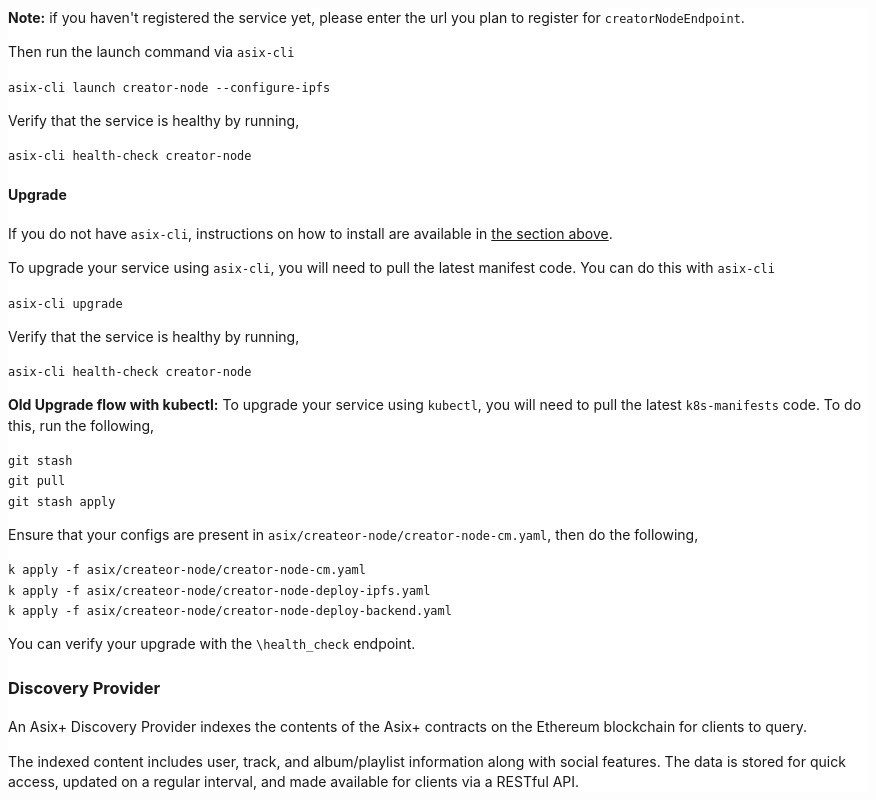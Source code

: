 
**Note:** if you haven't registered the service yet, please enter the url you plan to register for `creatorNodeEndpoint`.

Then run the launch command via `asix-cli`

```text
asix-cli launch creator-node --configure-ipfs
```

Verify that the service is healthy by running,

```text
asix-cli health-check creator-node
```

#### Upgrade

If you do not have `asix-cli`, instructions on how to install are available in [the section above](https://github.com/AsixProject/asix-k8s-manifests#2-asix-cli-setup).

To upgrade your service using `asix-cli`, you will need to pull the latest manifest code. You can do this with `asix-cli`

```text
asix-cli upgrade
```

Verify that the service is healthy by running,

```text
asix-cli health-check creator-node
```

**Old Upgrade flow with kubectl:** To upgrade your service using `kubectl`, you will need to pull the latest `k8s-manifests` code. To do this, run the following,

```text
git stash
git pull
git stash apply
```

Ensure that your configs are present in `asix/createor-node/creator-node-cm.yaml`, then do the following,

```text
k apply -f asix/createor-node/creator-node-cm.yaml
k apply -f asix/createor-node/creator-node-deploy-ipfs.yaml
k apply -f asix/createor-node/creator-node-deploy-backend.yaml
```

You can verify your upgrade with the `\health_check` endpoint.

### Discovery Provider

An Asix+ Discovery Provider indexes the contents of the Asix+ contracts on the Ethereum blockchain for clients to query.

The indexed content includes user, track, and album/playlist information along with social features. The data is stored for quick access, updated on a regular interval, and made available for clients via a RESTful API.
